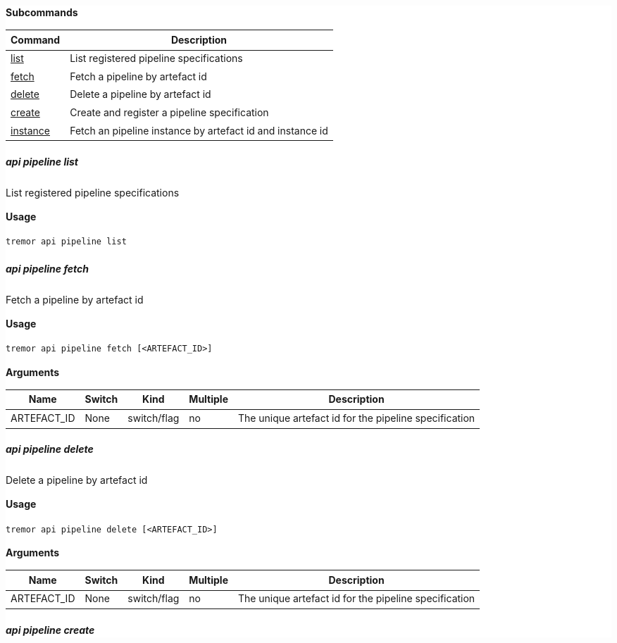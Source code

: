
**Subcommands**

| Command                            | Description                                               |
|------------------------------------|-----------------------------------------------------------|
| [list](#api-pipeline-list)         | List registered pipeline specifications                   |
| [fetch](#api-pipeline-fetch)       | Fetch a pipeline by artefact id                           |
| [delete](#api-pipeline-delete)     | Delete a pipeline by artefact id                          |
| [create](#api-pipeline-create)     | Create and register a pipeline specification              |
| [instance](#api-pipeline-instance) | Fetch an pipeline instance by artefact id and instance id |

##### api pipeline **list**

List registered pipeline specifications

**Usage**

```
tremor api pipeline list
```

##### api pipeline **fetch**

Fetch a pipeline by artefact id

**Usage**

```
tremor api pipeline fetch [<ARTEFACT_ID>]
```

**Arguments**

| Name        | Switch | Kind        | Multiple | Description                                           |
|-------------|--------|-------------|----------|-------------------------------------------------------|
| ARTEFACT_ID | None   | switch/flag | no       | The unique artefact id for the pipeline specification |

##### api pipeline **delete**

Delete a pipeline by artefact id

**Usage**

```
tremor api pipeline delete [<ARTEFACT_ID>]
```

**Arguments**

| Name        | Switch | Kind        | Multiple | Description                                           |
|-------------|--------|-------------|----------|-------------------------------------------------------|
| ARTEFACT_ID | None   | switch/flag | no       | The unique artefact id for the pipeline specification |

##### api pipeline **create**
